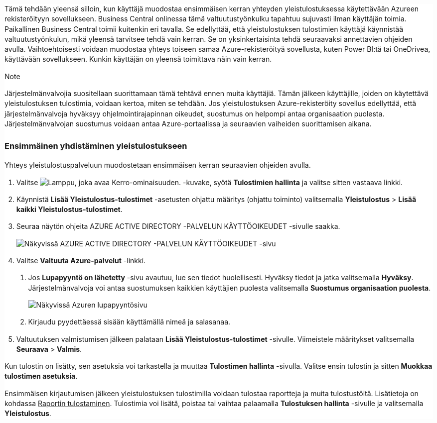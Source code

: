 Tämä tehdään yleensä silloin, kun käyttäjä muodostaa ensimmäisen kerran yhteyden yleistulostuksessa käytettävään Azureen rekisteröityyn sovellukseen. Business Central onlinessa tämä valtuutustyönkulku tapahtuu sujuvasti ilman käyttäjän toimia. Paikallinen Business Central toimii kuitenkin eri tavalla. Se edellyttää, että yleistulostuksen tulostimien käyttäjä käynnistää valtuutustyönkulun, mikä yleensä tarvitsee tehdä vain kerran. Se on yksinkertaisinta tehdä seuraavaksi annettavien ohjeiden avulla. Vaihtoehtoisesti voidaan muodostaa yhteys toiseen samaa Azure-rekisteröityä sovellusta, kuten Power BI:tä tai OneDrivea, käyttävään sovellukseen. Kunkin käyttäjän on yleensä toimittava näin vain kerran.

> [!NOTE]
> Järjestelmänvalvojia suositellaan suorittamaan tämä tehtävä ennen muita käyttäjiä. Tämän jälkeen käyttäjille, joiden on käytettävä yleistulostuksen tulostimia, voidaan kertoa, miten se tehdään. Jos yleistulostuksen Azure-rekisteröity sovellus edellyttää, että järjestelmänvalvoja hyväksyy ohjelmointirajapinnan oikeudet, suostumus on helpompi antaa organisaation puolesta. Järjestelmänvalvojan suostumus voidaan antaa Azure-portaalissa ja seuraavien vaiheiden suorittamisen aikana. 


### <a name="connect-to-universal-print-for-the-first-time"></a><a name="connect-to-universal-print-for-the-first-time"></a>Ensimmäinen yhdistäminen yleistulostukseen

Yhteys yleistulostuspalveluun muodostetaan ensimmäisen kerran seuraavien ohjeiden avulla.

1. Valitse ![Lamppu, joka avaa Kerro-ominaisuuden.](media/ui-search/search_small.png "Kerro, mitä haluat tehdä") -kuvake, syötä **Tulostimien hallinta** ja valitse sitten vastaava linkki.
2. Käynnistä **Lisää Yleistulostus-tulostimet** -asetusten ohjattu määritys (ohjattu toiminto) valitsemalla **Yleistulostus** > **Lisää kaikki Yleistulostus-tulostimet**.
3. Seuraa näytön ohjeita AZURE ACTIVE DIRECTORY -PALVELUN KÄYTTÖOIKEUDET -sivulle saakka.

    <!--The AZURE ACTIVE DIRECTORY SERVICE PERMISSIONS page appears. You'll be prompted to give consent to Azure Services. You'll be lead through the process of verifying your Azure AD setup, checking your Universal Print license, and then adding the printers.-->

   ![Näkyvissä AZURE ACTIVE DIRECTORY -PALVELUN KÄYTTÖOIKEUDET -sivu](media/azure-ad-services-permissions.png "Näkyvissä AZURE ACTIVE DIRECTORY -PALVELUN KÄYTTÖOIKEUDET -sivu")

4. Valitse **Valtuuta Azure-palvelut** -linkki.

   1. Jos **Lupapyyntö on lähetetty** -sivu avautuu, lue sen tiedot huolellisesti. Hyväksy tiedot ja jatka valitsemalla **Hyväksy**. Järjestelmänvalvoja voi antaa suostumuksen kaikkien käyttäjien puolesta valitsemalla **Suostumus organisaation puolesta**.

      ![Näkyvissä Azuren lupapyyntösivu](media/azure-ad-permissions-requested.png "Azuren lupapyyntösivu")

   2. Kirjaudu pyydettäessä sisään käyttämällä nimeä ja salasanaa.

5. Valtuutuksen valmistumisen jälkeen palataan **Lisää Yleistulostus-tulostimet**  -sivulle. Viimeistele määritykset valitsemalla **Seuraava** > **Valmis**.

Kun tulostin on lisätty, sen asetuksia voi tarkastella ja muuttaa **Tulostimen hallinta** -sivulla. Valitse ensin tulostin ja sitten **Muokkaa tulostimen asetuksia**.

Ensimmäisen kirjautumisen jälkeen yleistulostuksen tulostimilla voidaan tulostaa raportteja ja muita tulostustöitä. Lisätietoja on kohdassa [Raportin tulostaminen](ui-work-report.md#PrintReport). Tulostimia voi lisätä, poistaa tai vaihtaa palaamalla **Tulostuksen hallinta** -sivulle ja valitsemalla **Yleistulostus**.

